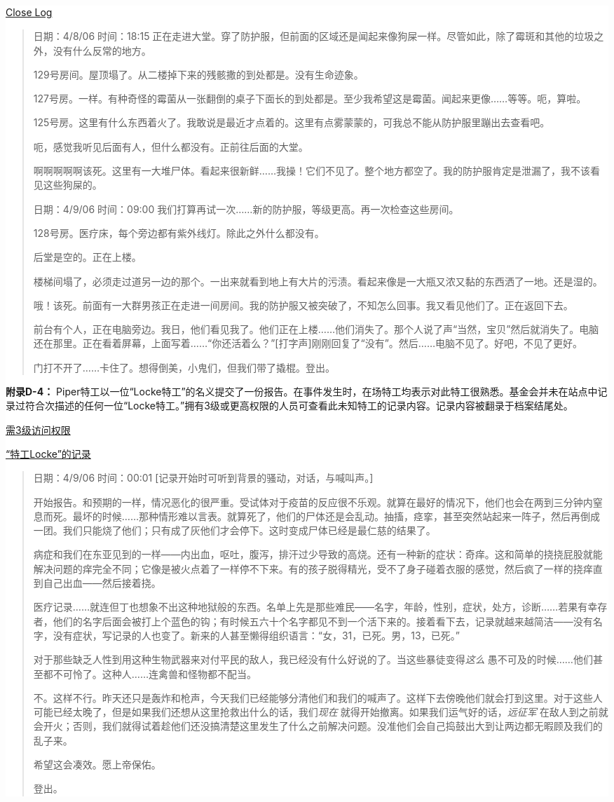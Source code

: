 <a shape='rect' class='collapsible-block-link' href='javascript:;'>Close&#160;Log</a>


> 日期：4/8/06 时间：18:15
正在走进大堂。穿了防护服，但前面的区域还是闻起来像狗屎一样。尽管如此，除了霉斑和其他的垃圾之外，没有什么反常的地方。
> 
> 129号房间。屋顶塌了。从二楼掉下来的残骸撒的到处都是。没有生命迹象。
> 
> 127号房。一样。有种奇怪的霉菌从一张翻倒的桌子下面长的到处都是。至少我希望这是霉菌。闻起来更像……等等。呃，算啦。
> 
> 125号房。这里有什么东西着火了。我敢说是最近才点着的。这里有点雾蒙蒙的，可我总不能从防护服里蹦出去查看吧。
> 
> 呃，感觉我听见后面有人，但什么都没有。正前往后面的大堂。
> 
> 啊啊啊啊啊该死。这里有一大堆尸体。看起来很新鲜……我操！它们不见了。整个地方都空了。我的防护服肯定是泄漏了，我不该看见这些狗屎的。
> 
> 日期：4/9/06 时间：09:00
我们打算再试一次……新的防护服，等级更高。再一次检查这些房间。
> 
> 128号房。医疗床，每个旁边都有紫外线灯。除此之外什么都没有。
> 
> 后堂是空的。正在上楼。
> 
> 楼梯间塌了，必须走过道另一边的那个。一出来就看到地上有大片的污渍。看起来像是一大瓶又浓又黏的东西洒了一地。还是湿的。
> 
> 哦！该死。前面有一大群男孩正在走进一间房间。我的防护服又被突破了，不知怎么回事。我又看见他们了。正在返回下去。
> 
> 前台有个人，正在电脑旁边。我日，他们看见我了。他们正在上楼……他们消失了。那个人说了声“当然，宝贝”然后就消失了。电脑还在那里。正在看着屏幕，上面写着……“你还活着么？”[打字声]刚刚回复了“没有”。然后……电脑不见了。好吧，不见了更好。
> 
> 门打不开了……卡住了。想得倒美，小鬼们，但我们带了撬棍。登出。
> 




**附录D-4：** Piper特工以一位“Locke特工”的名义提交了一份报告。在事件发生时，在场特工均表示对此特工很熟悉。基金会并未在站点中记录过符合次描述的任何一位“Locke特工。”拥有3级或更高权限的人员可查看此未知特工的记录内容。记录内容被翻录于档案结尾处。


<a shape='rect' class='collapsible-block-link' href='javascript:;'>&#38656;3&#32423;&#35775;&#38382;&#26435;&#38480;</a>

<a shape='rect' class='collapsible-block-link' href='javascript:;'>&#8220;&#29305;&#24037;Locke&#8221;&#30340;&#35760;&#24405;</a>


> 日期：4/9/06 时间：00:01
[记录开始时可听到背景的骚动，对话，与喊叫声。]
> 
> 开始报告。和预期的一样，情况恶化的很严重。受试体对于疫苗的反应很不乐观。就算在最好的情况下，他们也会在两到三分钟内窒息而死。最坏的时候……那种情形难以言表。就算死了，他们的尸体还是会乱动。抽搐，痉挛，甚至突然站起来一阵子，然后再倒成一团。我们只能烧了他们；只有成了灰他们才会停下。这时变成尸体已经是最仁慈的结果了。
> 
> 病症和我们在东亚见到的一样——内出血，呕吐，腹泻，排汗过少导致的高烧。还有一种新的症状：奇痒。这和简单的挠挠屁股就能解决问题的痒完全不同；它像是被火点着了一样停不下来。有的孩子脱得精光，受不了身子碰着衣服的感觉，然后疯了一样的挠痒直到自己出血——然后接着挠。
> 
> 医疗记录……就连但丁也想象不出这种地狱般的东西。名单上先是那些难民——名字，年龄，性别，症状，处方，诊断……若果有幸存者，他们的名字后面会被打上个蓝色的钩；有时候五六十个名字都见不到一个活下来的。接着看下去，记录就越来越简洁——没有名字，没有症状，写记录的人也变了。新来的人甚至懒得组织语言：“女，31，已死。男，13，已死。”
> 
> 对于那些缺乏人性到用这种生物武器来对付平民的敌人，我已经没有什么好说的了。当这些暴徒变得*这么* 愚不可及的时候……他们甚至都不可怜了。这种人……连禽兽和怪物都不配当。
> 
> 不。这样不行。昨天还只是轰炸和枪声，今天我们已经能够分清他们和我们的喊声了。这样下去傍晚他们就会打到这里。对于这些人可能已经太晚了，但是如果我们还想从这里抢救出什么的话，我们*现在* 就得开始撤离。如果我们运气好的话，*远征军* 在敌人到之前就会开火；否则，我们就得试着趁他们还没搞清楚这里发生了什么之前解决问题。没准他们会自己捣鼓出大到让两边都无暇顾及我们的乱子来。
> 
> 希望这会凑效。愿上帝保佑。
> 
> 登出。
> 
